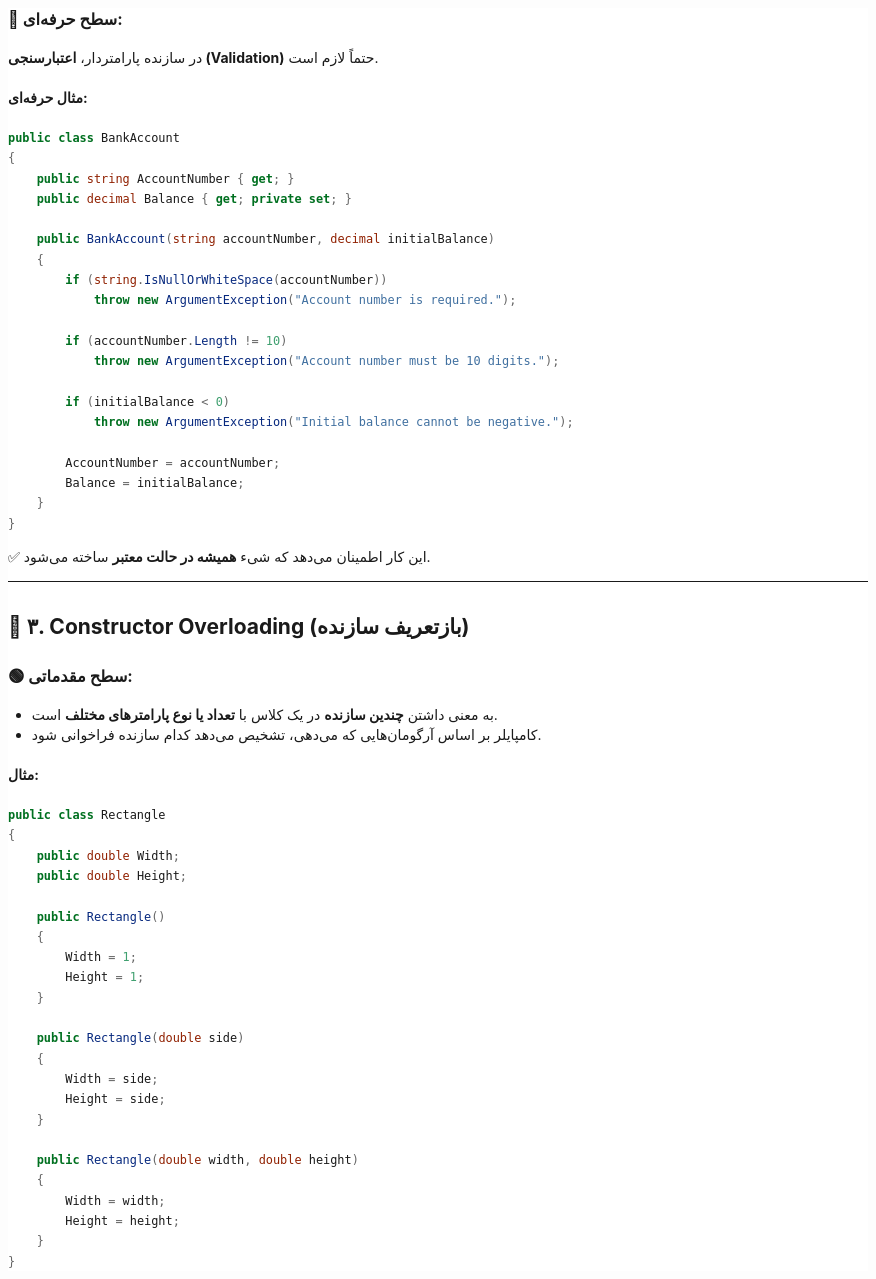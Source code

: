 ### 🔴 سطح حرفه‌ای:
در سازنده پارامتردار، **اعتبارسنجی (Validation)** حتماً لازم است.

#### مثال حرفه‌ای:
```csharp
public class BankAccount
{
    public string AccountNumber { get; }
    public decimal Balance { get; private set; }

    public BankAccount(string accountNumber, decimal initialBalance)
    {
        if (string.IsNullOrWhiteSpace(accountNumber))
            throw new ArgumentException("Account number is required.");

        if (accountNumber.Length != 10)
            throw new ArgumentException("Account number must be 10 digits.");

        if (initialBalance < 0)
            throw new ArgumentException("Initial balance cannot be negative.");

        AccountNumber = accountNumber;
        Balance = initialBalance;
    }
}
```

✅ این کار اطمینان می‌دهد که شیء **همیشه در حالت معتبر** ساخته می‌شود.

---

## 🔹 ۳. Constructor Overloading (بازتعریف سازنده)

### 🟢 سطح مقدماتی:
- به معنی داشتن **چندین سازنده** در یک کلاس با **تعداد یا نوع پارامترهای مختلف** است.
- کامپایلر بر اساس آرگومان‌هایی که می‌دهی، تشخیص می‌دهد کدام سازنده فراخوانی شود.

#### مثال:
```csharp
public class Rectangle
{
    public double Width;
    public double Height;

    public Rectangle()
    {
        Width = 1;
        Height = 1;
    }

    public Rectangle(double side)
    {
        Width = side;
        Height = side;
    }

    public Rectangle(double width, double height)
    {
        Width = width;
        Height = height;
    }
}
```
